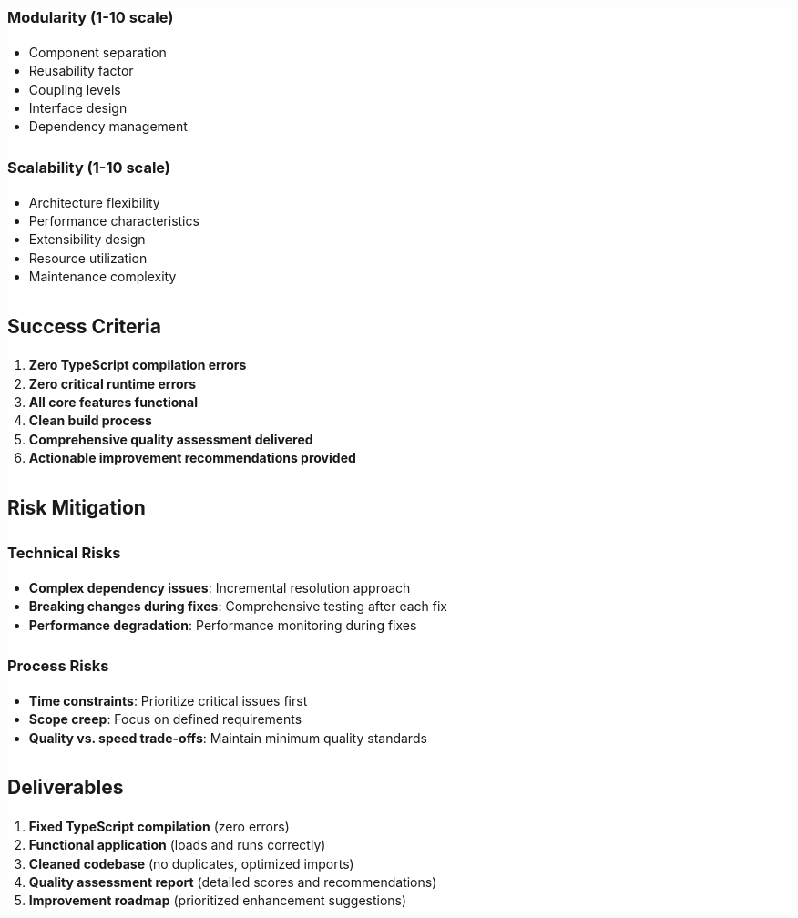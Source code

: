 ### Modularity (1-10 scale)

- Component separation
- Reusability factor
- Coupling levels
- Interface design
- Dependency management

### Scalability (1-10 scale)

- Architecture flexibility
- Performance characteristics
- Extensibility design
- Resource utilization
- Maintenance complexity

## Success Criteria

1. **Zero TypeScript compilation errors**
2. **Zero critical runtime errors**
3. **All core features functional**
4. **Clean build process**
5. **Comprehensive quality assessment delivered**
6. **Actionable improvement recommendations provided**

## Risk Mitigation

### Technical Risks

- **Complex dependency issues**: Incremental resolution approach
- **Breaking changes during fixes**: Comprehensive testing after each fix
- **Performance degradation**: Performance monitoring during fixes

### Process Risks

- **Time constraints**: Prioritize critical issues first
- **Scope creep**: Focus on defined requirements
- **Quality vs. speed trade-offs**: Maintain minimum quality standards

## Deliverables

1. **Fixed TypeScript compilation** (zero errors)
2. **Functional application** (loads and runs correctly)
3. **Cleaned codebase** (no duplicates, optimized imports)
4. **Quality assessment report** (detailed scores and recommendations)
5. **Improvement roadmap** (prioritized enhancement suggestions)
